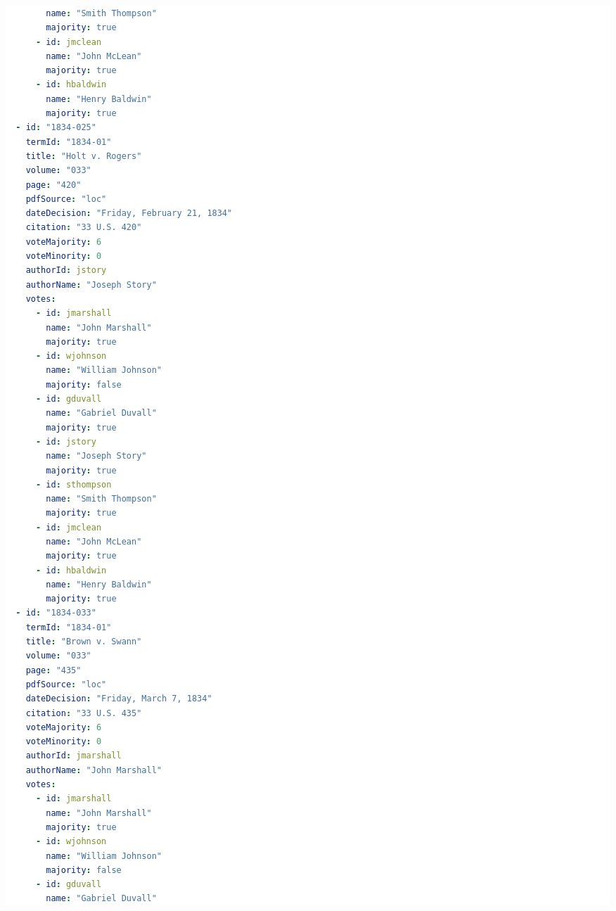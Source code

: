 ```yaml
        name: "Smith Thompson"
        majority: true
      - id: jmclean
        name: "John McLean"
        majority: true
      - id: hbaldwin
        name: "Henry Baldwin"
        majority: true
  - id: "1834-025"
    termId: "1834-01"
    title: "Holt v. Rogers"
    volume: "033"
    page: "420"
    pdfSource: "loc"
    dateDecision: "Friday, February 21, 1834"
    citation: "33 U.S. 420"
    voteMajority: 6
    voteMinority: 0
    authorId: jstory
    authorName: "Joseph Story"
    votes:
      - id: jmarshall
        name: "John Marshall"
        majority: true
      - id: wjohnson
        name: "William Johnson"
        majority: false
      - id: gduvall
        name: "Gabriel Duvall"
        majority: true
      - id: jstory
        name: "Joseph Story"
        majority: true
      - id: sthompson
        name: "Smith Thompson"
        majority: true
      - id: jmclean
        name: "John McLean"
        majority: true
      - id: hbaldwin
        name: "Henry Baldwin"
        majority: true
  - id: "1834-033"
    termId: "1834-01"
    title: "Brown v. Swann"
    volume: "033"
    page: "435"
    pdfSource: "loc"
    dateDecision: "Friday, March 7, 1834"
    citation: "33 U.S. 435"
    voteMajority: 6
    voteMinority: 0
    authorId: jmarshall
    authorName: "John Marshall"
    votes:
      - id: jmarshall
        name: "John Marshall"
        majority: true
      - id: wjohnson
        name: "William Johnson"
        majority: false
      - id: gduvall
        name: "Gabriel Duvall"
```